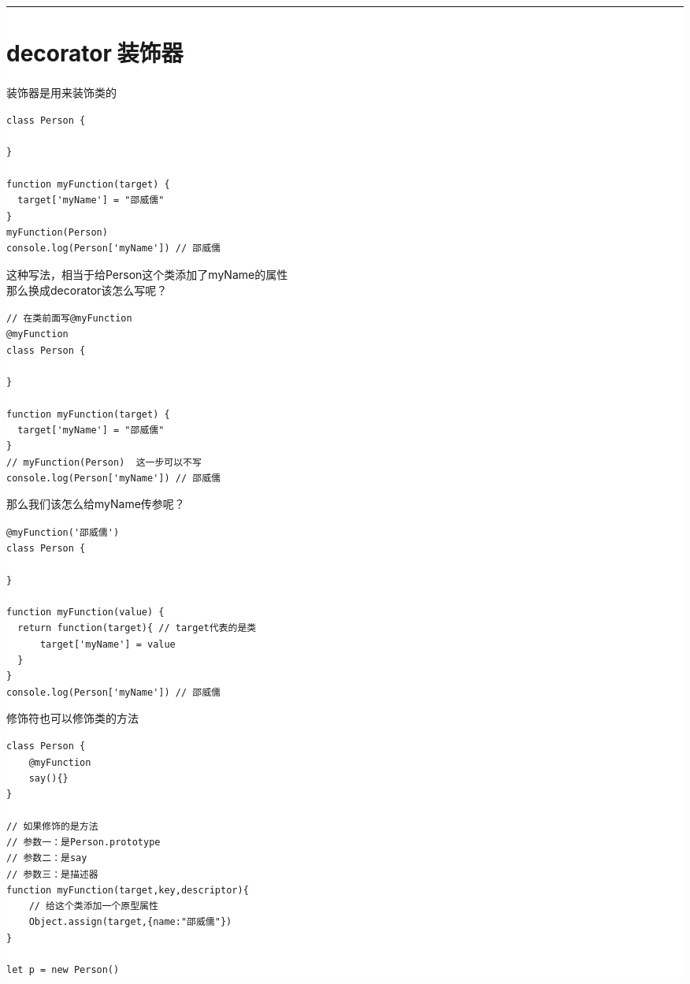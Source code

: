 ***

# decorator 装饰器

装饰器是用来装饰类的

```
class Person {

}

function myFunction(target) {
  target['myName'] = "邵威儒"
}
myFunction(Person)
console.log(Person['myName']) // 邵威儒
```
这种写法，相当于给Person这个类添加了myName的属性  
那么换成decorator该怎么写呢？

```
// 在类前面写@myFunction
@myFunction
class Person {

}

function myFunction(target) {
  target['myName'] = "邵威儒"
}
// myFunction(Person)  这一步可以不写
console.log(Person['myName']) // 邵威儒
```
那么我们该怎么给myName传参呢？
```
@myFunction('邵威儒')
class Person {

}

function myFunction(value) {
  return function(target){ // target代表的是类
      target['myName'] = value
  }
}
console.log(Person['myName']) // 邵威儒
```

修饰符也可以修饰类的方法
```
class Person {
    @myFunction
    say(){}
}

// 如果修饰的是方法
// 参数一：是Person.prototype
// 参数二：是say
// 参数三：是描述器
function myFunction(target,key,descriptor){
    // 给这个类添加一个原型属性
    Object.assign(target,{name:"邵威儒"})
}

let p = new Person()
```